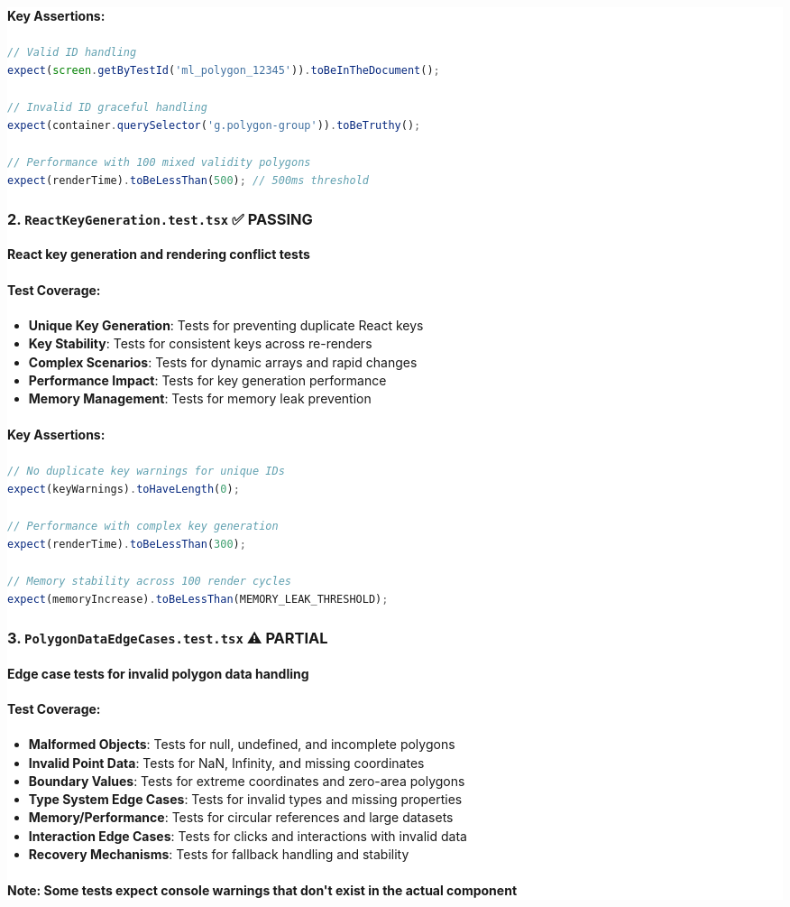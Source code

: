 #### Key Assertions:

```typescript
// Valid ID handling
expect(screen.getByTestId('ml_polygon_12345')).toBeInTheDocument();

// Invalid ID graceful handling
expect(container.querySelector('g.polygon-group')).toBeTruthy();

// Performance with 100 mixed validity polygons
expect(renderTime).toBeLessThan(500); // 500ms threshold
```

### 2. `ReactKeyGeneration.test.tsx` ✅ PASSING

**React key generation and rendering conflict tests**

#### Test Coverage:

- **Unique Key Generation**: Tests for preventing duplicate React keys
- **Key Stability**: Tests for consistent keys across re-renders
- **Complex Scenarios**: Tests for dynamic arrays and rapid changes
- **Performance Impact**: Tests for key generation performance
- **Memory Management**: Tests for memory leak prevention

#### Key Assertions:

```typescript
// No duplicate key warnings for unique IDs
expect(keyWarnings).toHaveLength(0);

// Performance with complex key generation
expect(renderTime).toBeLessThan(300);

// Memory stability across 100 render cycles
expect(memoryIncrease).toBeLessThan(MEMORY_LEAK_THRESHOLD);
```

### 3. `PolygonDataEdgeCases.test.tsx` ⚠️ PARTIAL

**Edge case tests for invalid polygon data handling**

#### Test Coverage:

- **Malformed Objects**: Tests for null, undefined, and incomplete polygons
- **Invalid Point Data**: Tests for NaN, Infinity, and missing coordinates
- **Boundary Values**: Tests for extreme coordinates and zero-area polygons
- **Type System Edge Cases**: Tests for invalid types and missing properties
- **Memory/Performance**: Tests for circular references and large datasets
- **Interaction Edge Cases**: Tests for clicks and interactions with invalid data
- **Recovery Mechanisms**: Tests for fallback handling and stability

#### Note: Some tests expect console warnings that don't exist in the actual component
